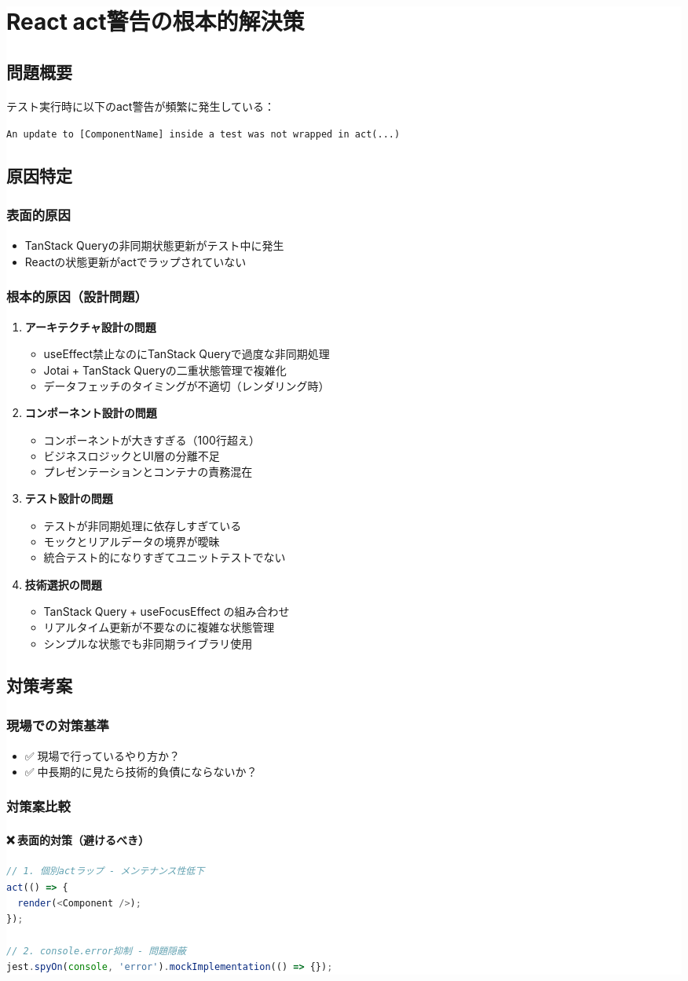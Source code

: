 # React act警告の根本的解決策

## 問題概要

テスト実行時に以下のact警告が頻繁に発生している：

```
An update to [ComponentName] inside a test was not wrapped in act(...)
```

## 原因特定

### 表面的原因
- TanStack Queryの非同期状態更新がテスト中に発生
- Reactの状態更新がactでラップされていない

### 根本的原因（設計問題）
1. **アーキテクチャ設計の問題**
   - useEffect禁止なのにTanStack Queryで過度な非同期処理
   - Jotai + TanStack Queryの二重状態管理で複雑化
   - データフェッチのタイミングが不適切（レンダリング時）

2. **コンポーネント設計の問題**
   - コンポーネントが大きすぎる（100行超え）
   - ビジネスロジックとUI層の分離不足
   - プレゼンテーションとコンテナの責務混在

3. **テスト設計の問題**
   - テストが非同期処理に依存しすぎている
   - モックとリアルデータの境界が曖昧
   - 統合テスト的になりすぎてユニットテストでない

4. **技術選択の問題**
   - TanStack Query + useFocusEffect の組み合わせ
   - リアルタイム更新が不要なのに複雑な状態管理
   - シンプルな状態でも非同期ライブラリ使用

## 対策考案

### 現場での対策基準
- ✅ 現場で行っているやり方か？
- ✅ 中長期的に見たら技術的負債にならないか？

### 対策案比較

#### ❌ 表面的対策（避けるべき）
```javascript
// 1. 個別actラップ - メンテナンス性低下
act(() => {
  render(<Component />);
});

// 2. console.error抑制 - 問題隠蔽
jest.spyOn(console, 'error').mockImplementation(() => {});
```
